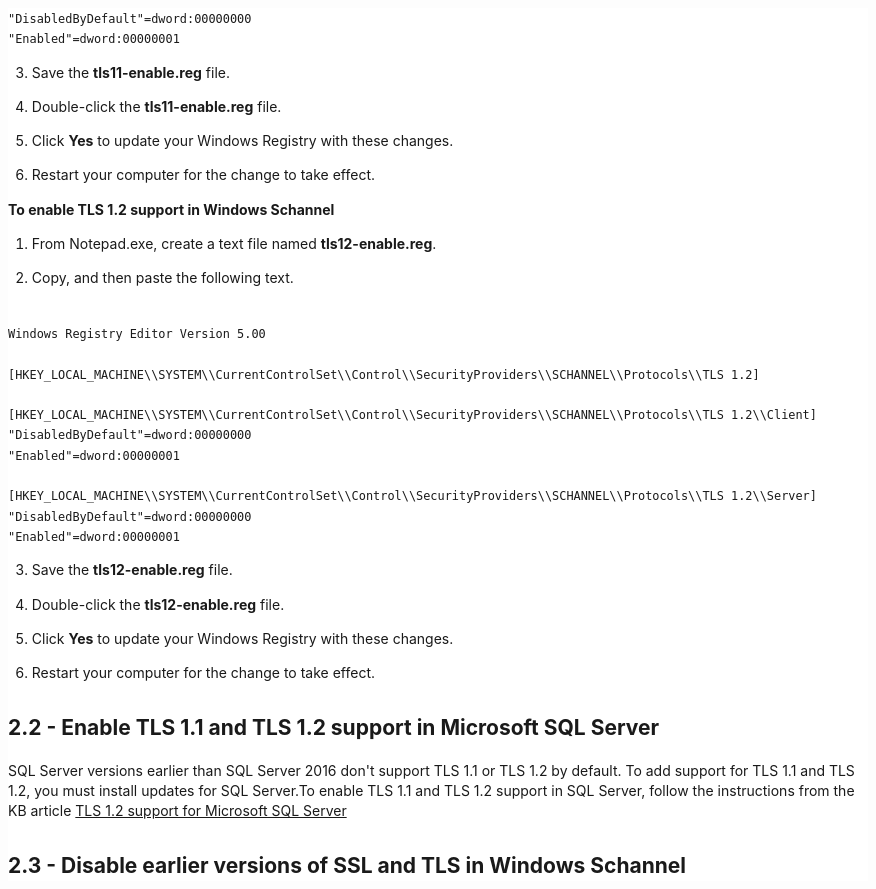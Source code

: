   ```
"DisabledByDefault"=dword:00000000
"Enabled"=dword:00000001
  ```

3. Save the **tls11-enable.reg** file.
    
  
4. Double-click the **tls11-enable.reg** file.
    
  
5. Click **Yes** to update your Windows Registry with these changes.
    
  
6. Restart your computer for the change to take effect.
    
  
 **To enable TLS 1.2 support in Windows Schannel**
1. From Notepad.exe, create a text file named **tls12-enable.reg**.
    
  
2. Copy, and then paste the following text.
    
  ```
  
Windows Registry Editor Version 5.00

[HKEY_LOCAL_MACHINE\\SYSTEM\\CurrentControlSet\\Control\\SecurityProviders\\SCHANNEL\\Protocols\\TLS 1.2]

[HKEY_LOCAL_MACHINE\\SYSTEM\\CurrentControlSet\\Control\\SecurityProviders\\SCHANNEL\\Protocols\\TLS 1.2\\Client]
"DisabledByDefault"=dword:00000000
"Enabled"=dword:00000001

[HKEY_LOCAL_MACHINE\\SYSTEM\\CurrentControlSet\\Control\\SecurityProviders\\SCHANNEL\\Protocols\\TLS 1.2\\Server]
"DisabledByDefault"=dword:00000000
"Enabled"=dword:00000001
  ```


    
    
  
3. Save the **tls12-enable.reg** file.
    
  
4. Double-click the **tls12-enable.reg** file.
    
  
5. Click **Yes** to update your Windows Registry with these changes.
    
  
6. Restart your computer for the change to take effect.
    
  

## 2.2 - Enable TLS 1.1 and TLS 1.2 support in Microsoft SQL Server
<a name="EnableTLS_SQLSrvr"> </a>

SQL Server versions earlier than SQL Server 2016 don't support TLS 1.1 or TLS 1.2 by default. To add support for TLS 1.1 and TLS 1.2, you must install updates for SQL Server.To enable TLS 1.1 and TLS 1.2 support in SQL Server, follow the instructions from the KB article  [TLS 1.2 support for Microsoft SQL Server](https://support.microsoft.com/kb/3135244)
## 2.3 - Disable earlier versions of SSL and TLS in Windows Schannel
<a name="DisableSSL"> </a>
